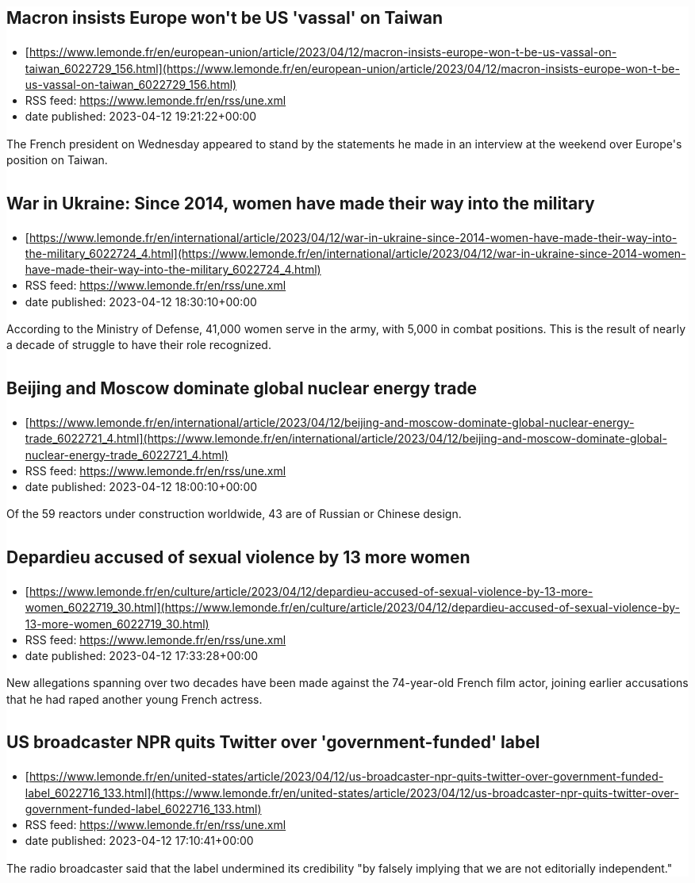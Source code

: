 ## Macron insists Europe won't be US 'vassal' on Taiwan
 - [https://www.lemonde.fr/en/european-union/article/2023/04/12/macron-insists-europe-won-t-be-us-vassal-on-taiwan_6022729_156.html](https://www.lemonde.fr/en/european-union/article/2023/04/12/macron-insists-europe-won-t-be-us-vassal-on-taiwan_6022729_156.html)
 - RSS feed: https://www.lemonde.fr/en/rss/une.xml
 - date published: 2023-04-12 19:21:22+00:00

The French president on Wednesday appeared to stand by the statements he made in an interview at the weekend over Europe's position on Taiwan.

## War in Ukraine: Since 2014, women have made their way into the military
 - [https://www.lemonde.fr/en/international/article/2023/04/12/war-in-ukraine-since-2014-women-have-made-their-way-into-the-military_6022724_4.html](https://www.lemonde.fr/en/international/article/2023/04/12/war-in-ukraine-since-2014-women-have-made-their-way-into-the-military_6022724_4.html)
 - RSS feed: https://www.lemonde.fr/en/rss/une.xml
 - date published: 2023-04-12 18:30:10+00:00

According to the Ministry of Defense, 41,000 women serve in the army, with 5,000 in combat positions. This is the result of nearly a decade of struggle to have their role recognized.

## Beijing and Moscow dominate global nuclear energy trade
 - [https://www.lemonde.fr/en/international/article/2023/04/12/beijing-and-moscow-dominate-global-nuclear-energy-trade_6022721_4.html](https://www.lemonde.fr/en/international/article/2023/04/12/beijing-and-moscow-dominate-global-nuclear-energy-trade_6022721_4.html)
 - RSS feed: https://www.lemonde.fr/en/rss/une.xml
 - date published: 2023-04-12 18:00:10+00:00

Of the 59 reactors under construction worldwide, 43 are of Russian or Chinese design.

## Depardieu accused of sexual violence by 13 more women
 - [https://www.lemonde.fr/en/culture/article/2023/04/12/depardieu-accused-of-sexual-violence-by-13-more-women_6022719_30.html](https://www.lemonde.fr/en/culture/article/2023/04/12/depardieu-accused-of-sexual-violence-by-13-more-women_6022719_30.html)
 - RSS feed: https://www.lemonde.fr/en/rss/une.xml
 - date published: 2023-04-12 17:33:28+00:00

New allegations spanning over two decades have been made against the 74-year-old French film actor, joining earlier accusations that he had raped another young French actress.

## US broadcaster NPR quits Twitter over 'government-funded' label
 - [https://www.lemonde.fr/en/united-states/article/2023/04/12/us-broadcaster-npr-quits-twitter-over-government-funded-label_6022716_133.html](https://www.lemonde.fr/en/united-states/article/2023/04/12/us-broadcaster-npr-quits-twitter-over-government-funded-label_6022716_133.html)
 - RSS feed: https://www.lemonde.fr/en/rss/une.xml
 - date published: 2023-04-12 17:10:41+00:00

The radio broadcaster said that the label undermined its credibility "by falsely implying that we are not editorially independent."
